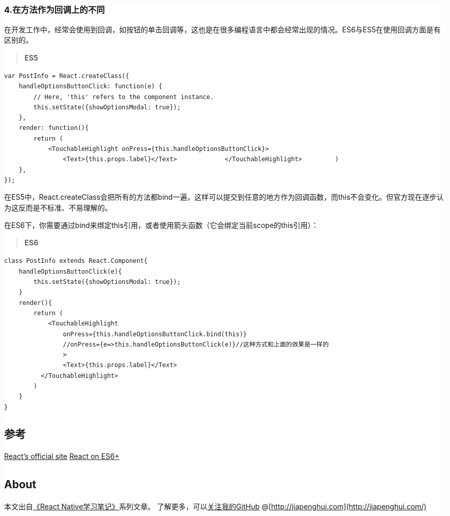 ### 4.在方法作为回调上的不同

在开发工作中，经常会使用到回调，如按钮的单击回调等，这也是在很多编程语言中都会经常出现的情况。ES6与ES5在使用回调方面是有区别的。

> **ES5**

```react
var PostInfo = React.createClass({
    handleOptionsButtonClick: function(e) {
        // Here, 'this' refers to the component instance.
        this.setState({showOptionsModal: true});
    },
    render: function(){
        return (
            <TouchableHighlight onPress={this.handleOptionsButtonClick}>
                <Text>{this.props.label}</Text>             </TouchableHighlight>         )
    },
});
```

在ES5中，React.createClass会把所有的方法都bind一遍，这样可以提交到任意的地方作为回调函数，而this不会变化。但官方现在逐步认为这反而是不标准、不易理解的。

在ES6下，你需要通过bind来绑定this引用，或者使用箭头函数（它会绑定当前scope的this引用）：

> **ES6**

```react
class PostInfo extends React.Component{
    handleOptionsButtonClick(e){
        this.setState({showOptionsModal: true});
    }
    render(){
        return (
            <TouchableHighlight
                onPress={this.handleOptionsButtonClick.bind(this)}
                //onPress={e=>this.handleOptionsButtonClick(e)}//这种方式和上面的效果是一样的
                >
                <Text>{this.props.label}</Text>
          </TouchableHighlight>
        )
    }
}
```

## 参考

[React’s official site](https://facebook.github.io/react/)
[React on ES6+](https://babeljs.io/blog/2015/06/07/react-on-es6-plus)

## About

本文出自[《React Native学习笔记》](https://github.com/crazycodeboy/RNStudyNotes/)系列文章。
了解更多，可以[关注我的GitHub](https://github.com/crazycodeboy/)
@[http://jiapenghui.com](http://jiapenghui.com/)
